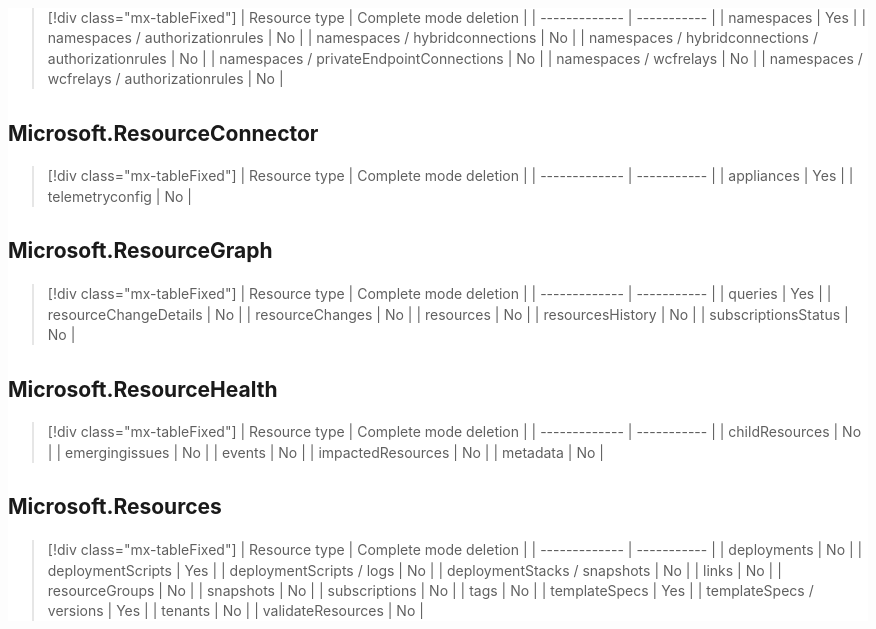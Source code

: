 > [!div class="mx-tableFixed"]
> | Resource type | Complete mode deletion |
> | ------------- | ----------- |
> | namespaces | Yes |
> | namespaces / authorizationrules | No |
> | namespaces / hybridconnections | No |
> | namespaces / hybridconnections / authorizationrules | No |
> | namespaces / privateEndpointConnections | No |
> | namespaces / wcfrelays | No |
> | namespaces / wcfrelays / authorizationrules | No |

## Microsoft.ResourceConnector

> [!div class="mx-tableFixed"]
> | Resource type | Complete mode deletion |
> | ------------- | ----------- |
> | appliances | Yes |
> | telemetryconfig | No |

## Microsoft.ResourceGraph

> [!div class="mx-tableFixed"]
> | Resource type | Complete mode deletion |
> | ------------- | ----------- |
> | queries | Yes |
> | resourceChangeDetails | No |
> | resourceChanges | No |
> | resources | No |
> | resourcesHistory | No |
> | subscriptionsStatus | No |

## Microsoft.ResourceHealth

> [!div class="mx-tableFixed"]
> | Resource type | Complete mode deletion |
> | ------------- | ----------- |
> | childResources | No |
> | emergingissues | No |
> | events | No |
> | impactedResources | No |
> | metadata | No |

## Microsoft.Resources

> [!div class="mx-tableFixed"]
> | Resource type | Complete mode deletion |
> | ------------- | ----------- |
> | deployments | No |
> | deploymentScripts | Yes |
> | deploymentScripts / logs | No |
> | deploymentStacks / snapshots | No |
> | links | No |
> | resourceGroups | No |
> | snapshots | No |
> | subscriptions | No |
> | tags | No |
> | templateSpecs | Yes |
> | templateSpecs / versions | Yes |
> | tenants | No |
> | validateResources | No |
